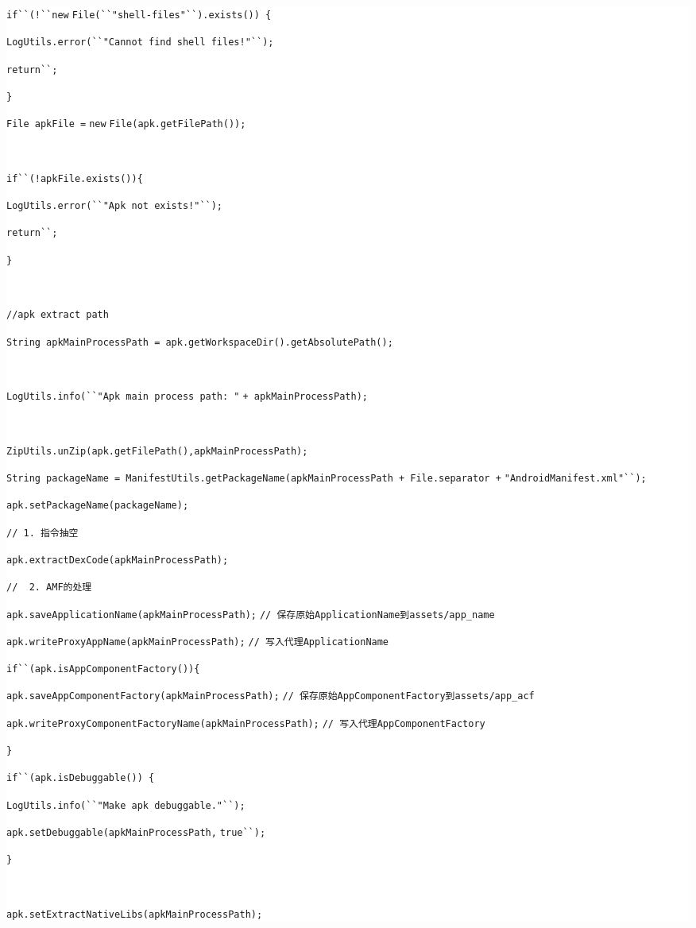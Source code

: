  `if``(!``new` `File(``"shell-files"``).exists()) {`

 `LogUtils.error(``"Cannot find shell files!"``);`

 `return``;`

 `}`

 `File apkFile =` `new` `File(apk.getFilePath());`

 

 `if``(!apkFile.exists()){`

 `LogUtils.error(``"Apk not exists!"``);`

 `return``;`

 `}`

 

 `//apk extract path`

 `String apkMainProcessPath = apk.getWorkspaceDir().getAbsolutePath();`

 

 `LogUtils.info(``"Apk main process path: "` `+ apkMainProcessPath);`

 

 `ZipUtils.unZip(apk.getFilePath(),apkMainProcessPath);`

 `String packageName = ManifestUtils.getPackageName(apkMainProcessPath + File.separator +` `"AndroidManifest.xml"``);`

 `apk.setPackageName(packageName);`

 `// 1. 指令抽空`

 `apk.extractDexCode(apkMainProcessPath);`

 `//  2. AMF的处理`

 `apk.saveApplicationName(apkMainProcessPath);` `// 保存原始ApplicationName到assets/app_name`

 `apk.writeProxyAppName(apkMainProcessPath);` `// 写入代理ApplicationName`

 `if``(apk.isAppComponentFactory()){`

 `apk.saveAppComponentFactory(apkMainProcessPath);` `// 保存原始AppComponentFactory到assets/app_acf`

 `apk.writeProxyComponentFactoryName(apkMainProcessPath);` `// 写入代理AppComponentFactory`

 `}`

 `if``(apk.isDebuggable()) {`

 `LogUtils.info(``"Make apk debuggable."``);`

 `apk.setDebuggable(apkMainProcessPath,` `true``);`

 `}`

 

 `apk.setExtractNativeLibs(apkMainProcessPath);`
